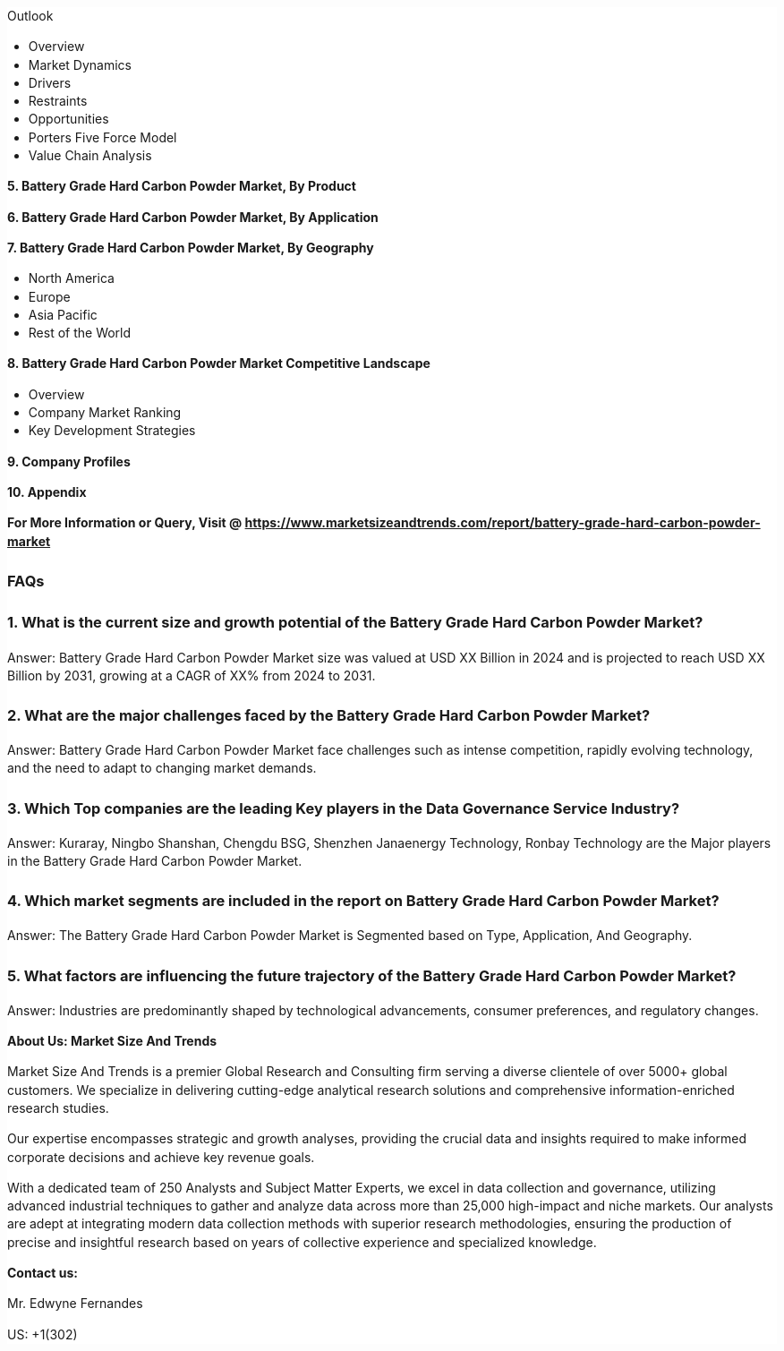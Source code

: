 Outlook</span></strong></p></div><div class="" data-test-id=""><ul><li><span class="">Overview</span></li><li><span class="">Market Dynamics</span></li><li><span class="">Drivers</span></li><li><span class="">Restraints</span></li><li><span class="">Opportunities</span></li><li><span class="">Porters Five Force Model</span></li><li><span class="">Value Chain Analysis</span></li></ul></div><div class="" data-test-id=""><p><strong><span class="">5. Battery Grade Hard Carbon Powder Market, By Product</span></strong></p></div><div class="" data-test-id=""><p><strong><span class="">6. Battery Grade Hard Carbon Powder Market, By Application</span></strong></p></div><div class="" data-test-id=""><p><strong><span class="">7. Battery Grade Hard Carbon Powder Market, By Geography</span></strong></p></div><div class="" data-test-id=""><ul><li><span class="">North America</span></li><li><span class="">Europe</span></li><li><span class="">Asia Pacific</span></li><li><span class="">Rest of the World</span></li></ul></div><div class="" data-test-id=""><p><strong><span class="">8. Battery Grade Hard Carbon Powder Market Competitive Landscape</span></strong></p></div><div class="" data-test-id=""><ul><li><span class="">Overview</span></li><li><span class="">Company Market Ranking</span></li><li><span class="">Key Development Strategies</span></li></ul></div><div class="" data-test-id=""><p><strong><span class="">9. Company Profiles</span></strong></p></div><div class="" data-test-id=""><p><strong><span class="">10. Appendix</span></strong></p></div><div class="" data-test-id=""><p><strong><span class="">For More Information or Query, Visit @ <a href="https://www.marketsizeandtrends.com/report/battery-grade-hard-carbon-powder-market" target="_blank">https://www.marketsizeandtrends.com/report/battery-grade-hard-carbon-powder-market</a></span></strong></p></div><div class="" data-test-id=""><div class="article-main__content" data-test-id="publishing-text-block"><h3><strong><span class="">FAQs</span></strong></h3></div><div class="article-main__content" data-test-id="publishing-text-block"><h3><span class="">1. What is the current size and growth potential of the Battery Grade Hard Carbon Powder Market?</span></h3></div><div class="article-main__content" data-test-id="publishing-text-block"><p><span class="font-[700]">Answer</span><span class="">: Battery Grade Hard Carbon Powder Market size was valued at USD XX Billion in 2024 and is projected to reach USD XX Billion by 2031, growing at a CAGR of XX% from 2024 to 2031.</span></p></div><div class="article-main__content" data-test-id="publishing-text-block"><h3><span class="">2. What are the major challenges faced by the Battery Grade Hard Carbon Powder Market?</span></h3></div><div class="article-main__content" data-test-id="publishing-text-block"><p><span class="font-[700]">Answer</span><span class="">: Battery Grade Hard Carbon Powder Market face challenges such as intense competition, rapidly evolving technology, and the need to adapt to changing market demands.</span></p></div><div class="article-main__content" data-test-id="publishing-text-block"><h3><span class="">3. Which Top companies are the leading Key players in the Data Governance Service Industry?</span></h3></div><div class="article-main__content" data-test-id="publishing-text-block"><p><span class="font-[700]">Answer</span><span class="">: Kuraray, Ningbo Shanshan, Chengdu BSG, Shenzhen Janaenergy Technology, Ronbay Technology are the Major players in the Battery Grade Hard Carbon Powder Market.</span></p></div><div class="article-main__content" data-test-id="publishing-text-block"><h3><span class="">4. Which market segments are included in the report on Battery Grade Hard Carbon Powder Market?</span></h3></div><div class="article-main__content" data-test-id="publishing-text-block"><p><span class="font-[700]">Answer</span><span class="">: The Battery Grade Hard Carbon Powder Market is Segmented based on Type, Application, And Geography.</span></p></div><div class="article-main__content" data-test-id="publishing-text-block"><h3><span class="">5. What factors are influencing the future trajectory of the Battery Grade Hard Carbon Powder Market?</span></h3></div><div class="article-main__content" data-test-id="publishing-text-block"><p><span class="font-[700]">Answer:</span><span class="">&nbsp;Industries are predominantly shaped by technological advancements, consumer preferences, and regulatory changes.</span></p></div><p><strong><span class="">About Us: Market Size And Trends</span></strong></p></div><div class="" data-test-id=""><p><span class="">Market Size And Trends is a premier Global Research and Consulting firm serving a diverse clientele of over 5000+ global customers. We specialize in delivering cutting-edge analytical research solutions and comprehensive information-enriched research studies.</span></p></div><div class="" data-test-id=""><p><span class="">Our expertise encompasses strategic and growth analyses, providing the crucial data and insights required to make informed corporate decisions and achieve key revenue goals.</span></p></div><div class="" data-test-id=""><p><span class="">With a dedicated team of 250 Analysts and Subject Matter Experts, we excel in data collection and governance, utilizing advanced industrial techniques to gather and analyze data across more than 25,000 high-impact and niche markets. Our analysts are adept at integrating modern data collection methods with superior research methodologies, ensuring the production of precise and insightful research based on years of collective experience and specialized knowledge.</span></p></div><div class="" data-test-id=""><p><strong><span class="">Contact us:</span></strong></p></div><div class="" data-test-id=""><p><span class="">Mr. Edwyne Fernandes</span></p></div><div class="" data-test-id=""><p><span class="">US: +1(302)